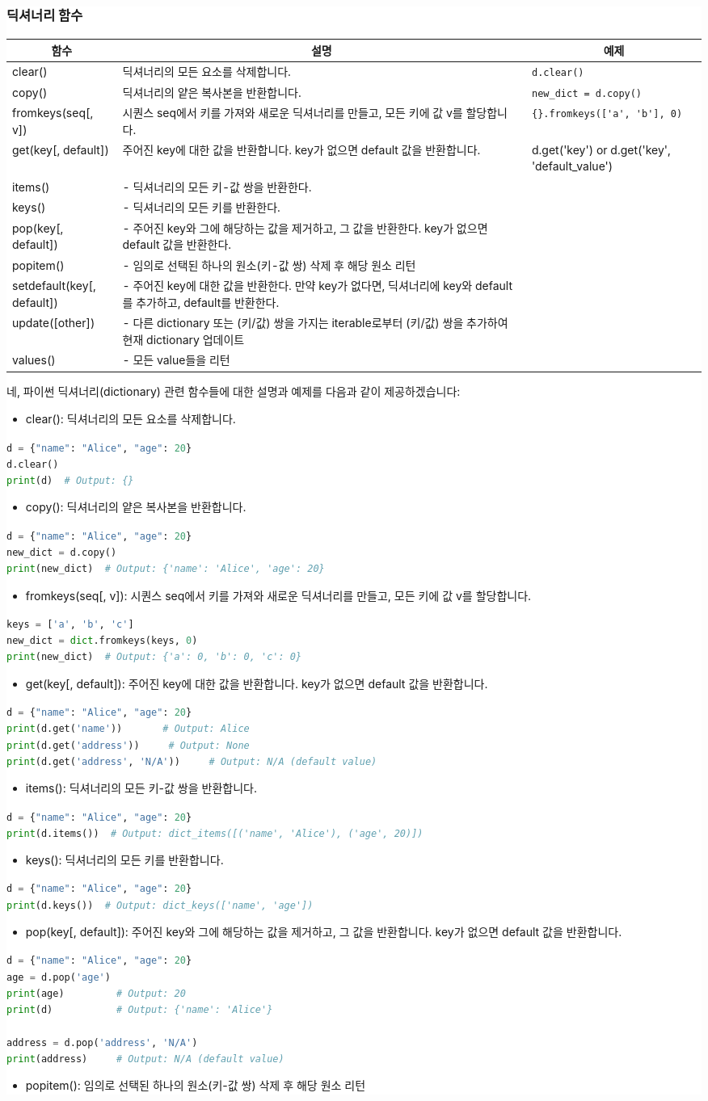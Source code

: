 ### 딕셔너리 함수
| 함수 | 설명 | 예제 |
|--------|-----|-----|
| clear() | 딕셔너리의 모든 요소를 삭제합니다. | `d.clear()` |
| copy() 	| 딕셔너리의 얕은 복사본을 반환합니다.| `new_dict = d.copy()`|
| fromkeys(seq[, v]) 	| 시퀀스 seq에서 키를 가져와 새로운 딕셔너리를 만들고, 모든 키에 값 v를 할당합니다.| `{}.fromkeys(['a', 'b'], 0)`|
get(key[, default])   	| 주어진 key에 대한 값을 반환합니다. key가 없으면 default 값을 반환합니다.|	d.get('key') or d.get('key', 'default_value')|
items()|- 딕셔너리의 모든 키-값 쌍을 반환한다.
keys()|- 딕셔너리의 모든 키를 반환한다.
pop(key[, default])|- 주어진 key와 그에 해당하는 값을 제거하고, 그 값을 반환한다. key가 없으면 default 값을 반환한다.
popitem()|- 임의로 선택된 하나의 원소(키-값 쌍) 삭제 후 해당 원소 리턴
setdefault(key[, default])|- 주어진 key에 대한 값을 반환한다. 만약 key가 없다면, 딕셔너리에 key와 default를 추가하고, default를 반환한다.
update([other])|- 다른 dictionary 또는 (키/값) 쌍을 가지는 iterable로부터 (키/값) 쌍을 추가하여 현재 dictionary 업데이트
values()|- 모든 value들을 리턴

네, 파이썬 딕셔너리(dictionary) 관련 함수들에 대한 설명과 예제를 다음과 같이 제공하겠습니다:

- clear(): 딕셔너리의 모든 요소를 삭제합니다.
```python
d = {"name": "Alice", "age": 20}
d.clear()
print(d)  # Output: {}
```
- copy(): 딕셔너리의 얕은 복사본을 반환합니다.
```python
d = {"name": "Alice", "age": 20}
new_dict = d.copy()
print(new_dict)  # Output: {'name': 'Alice', 'age': 20}
```
- fromkeys(seq[, v]): 시퀀스 seq에서 키를 가져와 새로운 딕셔너리를 만들고, 모든 키에 값 v를 할당합니다.
```python
keys = ['a', 'b', 'c']
new_dict = dict.fromkeys(keys, 0)
print(new_dict)  # Output: {'a': 0, 'b': 0, 'c': 0}
```
- get(key[, default]): 주어진 key에 대한 값을 반환합니다. key가 없으면 default 값을 반환합니다.
```python
d = {"name": "Alice", "age": 20}
print(d.get('name'))       # Output: Alice
print(d.get('address'))     # Output: None
print(d.get('address', 'N/A'))     # Output: N/A (default value)
```
- items(): 딕셔너리의 모든 키-값 쌍을 반환합니다.
```python
d = {"name": "Alice", "age": 20}
print(d.items())  # Output: dict_items([('name', 'Alice'), ('age', 20)])
```
- keys(): 딕셔너리의 모든 키를 반환합니다.
```python
d = {"name": "Alice", "age": 20}
print(d.keys())  # Output: dict_keys(['name', 'age'])
```
- pop(key[, default]): 주어진 key와 그에 해당하는 값을 제거하고, 그 값을 반환합니다. key가 없으면 default 값을 반환합니다.
```python
d = {"name": "Alice", "age": 20}
age = d.pop('age')
print(age)         # Output: 20
print(d)           # Output: {'name': 'Alice'}

address = d.pop('address', 'N/A')
print(address)     # Output: N/A (default value)
```
- popitem(): 임의로 선택된 하나의 원소(키-값 쌍) 삭제 후 해당 원소 리턴
